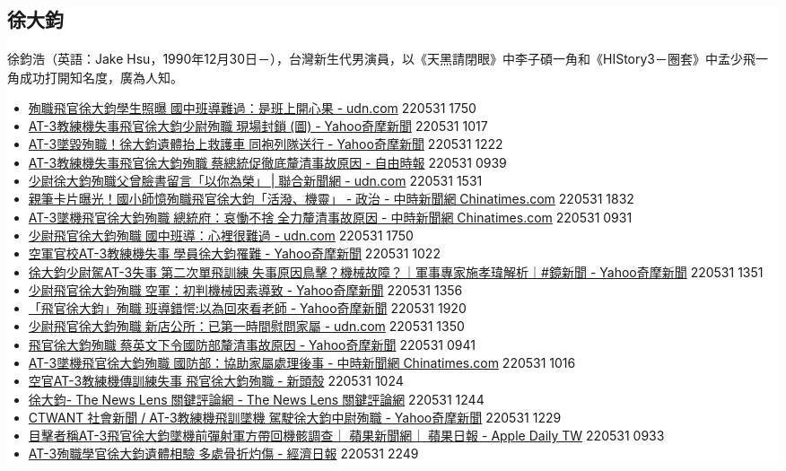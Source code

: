 
## 徐大鈞

徐鈞浩（英語：Jake Hsu，1990年12月30日－），台灣新生代男演員，以《天黑請閉眼》中李子碩一角和《HIStory3－圈套》中孟少飛一角成功打開知名度，廣為人知。
- [殉職飛官徐大鈞學生照曝 國中班導難過：是班上開心果 - udn.com](https://udn.com/news/story/10930/6354380 "殉職飛官徐大鈞學生照曝 國中班導難過：是班上開心果 - udn.com") 220531 1750
- [AT-3教練機失事飛官徐大鈞少尉殉職 現場封鎖 (圖) - Yahoo奇摩新聞](https://tw.news.yahoo.com/3%E6%95%99%E7%B7%B4%E6%A9%9F%E5%A4%B1%E4%BA%8B%E9%A3%9B%E5%AE%98%E5%BE%90%E5%A4%A7%E9%88%9E%E5%B0%91%E5%B0%89%E6%AE%89%E8%81%B7-%E7%8F%BE%E5%A0%B4%E5%B0%81%E9%8E%96-%E5%9C%96-020208484.html "AT-3教練機失事飛官徐大鈞少尉殉職 現場封鎖 (圖) - Yahoo奇摩新聞") 220531 1017
- [AT-3墜毀殉職！徐大鈞遺體抬上救護車 同袍列隊送行 - Yahoo奇摩新聞](https://tw.news.yahoo.com/3%E5%A2%9C%E6%AF%80%E6%AE%89%E8%81%B7-%E5%BE%90%E5%A4%A7%E9%88%9E%E9%81%BA%E9%AB%94%E6%8A%AC%E4%B8%8A%E6%95%91%E8%AD%B7%E8%BB%8A-%E5%90%8C%E8%A2%8D%E5%88%97%E9%9A%8A%E9%80%81%E8%A1%8C-041351942.html "AT-3墜毀殉職！徐大鈞遺體抬上救護車 同袍列隊送行 - Yahoo奇摩新聞") 220531 1222
- [AT-3教練機失事飛官徐大鈞殉職 蔡總統促徹底釐清事故原因 - 自由時報](https://news.ltn.com.tw/news/politics/breakingnews/3944472 "AT-3教練機失事飛官徐大鈞殉職 蔡總統促徹底釐清事故原因 - 自由時報") 220531 0939
- [少尉徐大鈞殉職父曾臉書留言「以你為榮」 | 聯合新聞網 - udn.com](https://udn.com/news/story/10930/6353866?from=udn-catebreaknews_ch2 "少尉徐大鈞殉職父曾臉書留言「以你為榮」 | 聯合新聞網 - udn.com") 220531 1531
- [親筆卡片曝光！國小師憶殉職飛官徐大鈞「活潑、機靈」 - 政治 - 中時新聞網 Chinatimes.com](https://www.chinatimes.com/realtimenews/20220531004665-260407?ctrack=pc_politic_headl_p02 "親筆卡片曝光！國小師憶殉職飛官徐大鈞「活潑、機靈」 - 政治 - 中時新聞網 Chinatimes.com") 220531 1832
- [AT-3墜機飛官徐大鈞殉職 總統府：哀慟不捨 全力釐清事故原因 - 中時新聞網 Chinatimes.com](https://www.chinatimes.com/realtimenews/20220531001310-260407 "AT-3墜機飛官徐大鈞殉職 總統府：哀慟不捨 全力釐清事故原因 - 中時新聞網 Chinatimes.com") 220531 0931
- [少尉飛官徐大鈞殉職 國中班導：心裡很難過 - udn.com](https://udn.com/news/story/6656/6354380?from=udn_ch2_menu_v2_main_cate "少尉飛官徐大鈞殉職 國中班導：心裡很難過 - udn.com") 220531 1750
- [空軍官校AT-3教練機失事 學員徐大鈞罹難 - Yahoo奇摩新聞](https://tw.news.yahoo.com/%E7%A9%BA%E8%BB%8D%E5%AE%98%E6%A0%A1at-3%E6%95%99%E7%B7%B4%E6%A9%9F%E5%A4%B1%E4%BA%8B-%E5%AD%B8%E5%93%A1%E5%BE%90%E5%A4%A7%E9%88%9E%E7%BD%B9%E9%9B%A3-013439876.html "空軍官校AT-3教練機失事 學員徐大鈞罹難 - Yahoo奇摩新聞") 220531 1022
- [徐大鈞少尉駕AT-3失事 第二次單飛訓練 失事原因鳥擊？機械故障？｜軍事專家施孝瑋解析｜#鏡新聞 - Yahoo奇摩新聞](https://tw.news.yahoo.com/%E5%BE%90%E5%A4%A7%E9%88%9E%E5%B0%91%E5%B0%89%E9%A7%95at-3%E5%A4%B1%E4%BA%8B-%E7%AC%AC%E4%BA%8C%E6%AC%A1%E5%96%AE%E9%A3%9B%E8%A8%93%E7%B7%B4-%E5%A4%B1%E4%BA%8B%E5%8E%9F%E5%9B%A0%E9%B3%A5%E6%93%8A-%E6%A9%9F%E6%A2%B0%E6%95%85%E9%9A%9C-043231162.html "徐大鈞少尉駕AT-3失事 第二次單飛訓練 失事原因鳥擊？機械故障？｜軍事專家施孝瑋解析｜#鏡新聞 - Yahoo奇摩新聞") 220531 1351
- [少尉飛官徐大鈞殉職 空軍：初判機械因素導致 - Yahoo奇摩新聞](https://tw.news.yahoo.com/%E5%B0%91%E5%B0%89%E9%A3%9B%E5%AE%98%E5%BE%90%E5%A4%A7%E9%88%9E%E6%AE%89%E8%81%B7-%E7%A9%BA%E8%BB%8D-%E5%88%9D%E5%88%A4%E6%A9%9F%E6%A2%B0%E5%9B%A0%E7%B4%A0%E5%B0%8E%E8%87%B4-053034970.html "少尉飛官徐大鈞殉職 空軍：初判機械因素導致 - Yahoo奇摩新聞") 220531 1356
- [「飛官徐大鈞」殉職 班導錯愕:以為回來看老師 - Yahoo奇摩新聞](https://tw.news.yahoo.com/%E9%A3%9B%E5%AE%98%E5%BE%90%E5%A4%A7%E9%88%9E-%E6%AE%89%E8%81%B7-%E7%8F%AD%E5%B0%8E%E9%8C%AF%E6%84%95-%E4%BB%A5%E7%82%BA%E5%9B%9E%E4%BE%86%E7%9C%8B%E8%80%81%E5%B8%AB-112017544.html "「飛官徐大鈞」殉職 班導錯愕:以為回來看老師 - Yahoo奇摩新聞") 220531 1920
- [少尉飛官徐大鈞殉職 新店公所：已第一時間慰問家屬 - udn.com](https://udn.com/news/story/6656/6353554?from=udn-ch1_breaknews-1-cate1-news "少尉飛官徐大鈞殉職 新店公所：已第一時間慰問家屬 - udn.com") 220531 1350
- [飛官徐大鈞殉職 蔡英文下令國防部釐清事故原因 - Yahoo奇摩新聞](https://tw.news.yahoo.com/%E9%A3%9B%E5%AE%98%E5%BE%90%E5%A4%A7%E9%88%9E%E6%AE%89%E8%81%B7-%E8%94%A1%E8%8B%B1%E6%96%87%E4%B8%8B%E4%BB%A4%E5%9C%8B%E9%98%B2%E9%83%A8%E9%87%90%E6%B8%85%E4%BA%8B%E6%95%85%E5%8E%9F%E5%9B%A0-012427291.html "飛官徐大鈞殉職 蔡英文下令國防部釐清事故原因 - Yahoo奇摩新聞") 220531 0941
- [AT-3墜機飛官徐大鈞殉職 國防部：協助家屬處理後事 - 中時新聞網 Chinatimes.com](https://www.chinatimes.com/realtimenews/20220531001438-260407 "AT-3墜機飛官徐大鈞殉職 國防部：協助家屬處理後事 - 中時新聞網 Chinatimes.com") 220531 1016
- [空官AT-3教練機傳訓練失事 飛官徐大鈞殉職 - 新頭殼](https://newtalk.tw/news/view/2022-05-31/763021?ref=topics "空官AT-3教練機傳訓練失事 飛官徐大鈞殉職 - 新頭殼") 220531 1024
- [徐大鈞- The News Lens 關鍵評論網 - The News Lens 關鍵評論網](https://www.thenewslens.com/tag/%E5%BE%90%E5%A4%A7%E9%88%9E "徐大鈞- The News Lens 關鍵評論網 - The News Lens 關鍵評論網") 220531 1244
- [CTWANT 社會新聞 / AT-3教練機飛訓墜機 駕駛徐大鈞中尉殉職 - Yahoo奇摩新聞](https://tw.news.yahoo.com/ctwant-%E7%A4%BE%E6%9C%83%E6%96%B0%E8%81%9E-3%E6%95%99%E7%B7%B4%E6%A9%9F%E9%A3%9B%E8%A8%93%E5%A2%9C%E6%A9%9F-%E9%A7%95%E9%A7%9B%E5%BE%90%E5%A4%A7%E9%88%9E%E4%B8%AD%E5%B0%89%E6%AE%89%E8%81%B7-041615527.html "CTWANT 社會新聞 / AT-3教練機飛訓墜機 駕駛徐大鈞中尉殉職 - Yahoo奇摩新聞") 220531 1229
- [目擊者稱AT-3飛官徐大鈞墜機前彈射軍方帶回機骸調查｜ 蘋果新聞網｜ 蘋果日報 - Apple Daily TW](https://www.appledaily.com.tw/politics/20220531/IW7SXNNSSBEJ3BJNHDBL5YVTWQ/ "目擊者稱AT-3飛官徐大鈞墜機前彈射軍方帶回機骸調查｜ 蘋果新聞網｜ 蘋果日報 - Apple Daily TW") 220531 0933
- [AT-3殉職學官徐大鈞遺體相驗 多處骨折灼傷 - 經濟日報](https://money.udn.com/money/story/7307/6354971?from=edn_newest_index "AT-3殉職學官徐大鈞遺體相驗 多處骨折灼傷 - 經濟日報") 220531 2249

